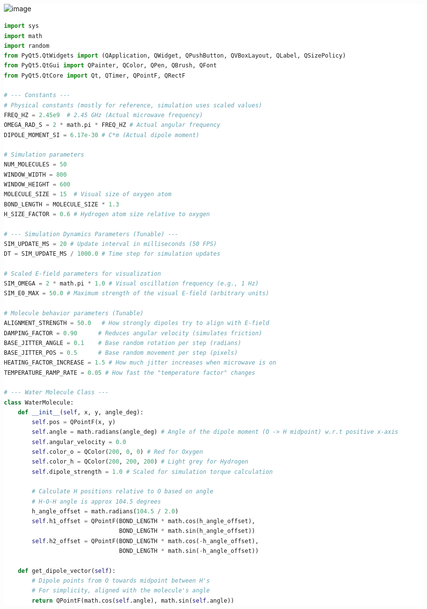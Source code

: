 
![image](https://github.com/user-attachments/assets/497c0f22-bec4-4c21-9fb1-cf08add31ebd)

```python
import sys
import math
import random
from PyQt5.QtWidgets import (QApplication, QWidget, QPushButton, QVBoxLayout, QLabel, QSizePolicy)
from PyQt5.QtGui import QPainter, QColor, QPen, QBrush, QFont
from PyQt5.QtCore import Qt, QTimer, QPointF, QRectF

# --- Constants ---
# Physical constants (mostly for reference, simulation uses scaled values)
FREQ_HZ = 2.45e9  # 2.45 GHz (Actual microwave frequency)
OMEGA_RAD_S = 2 * math.pi * FREQ_HZ # Actual angular frequency
DIPOLE_MOMENT_SI = 6.17e-30 # C*m (Actual dipole moment)

# Simulation parameters
NUM_MOLECULES = 50
WINDOW_WIDTH = 800
WINDOW_HEIGHT = 600
MOLECULE_SIZE = 15  # Visual size of oxygen atom
BOND_LENGTH = MOLECULE_SIZE * 1.3
H_SIZE_FACTOR = 0.6 # Hydrogen atom size relative to oxygen

# --- Simulation Dynamics Parameters (Tunable) ---
SIM_UPDATE_MS = 20 # Update interval in milliseconds (50 FPS)
DT = SIM_UPDATE_MS / 1000.0 # Time step for simulation updates

# Scaled E-field parameters for visualization
SIM_OMEGA = 2 * math.pi * 1.0 # Visual oscillation frequency (e.g., 1 Hz)
SIM_E0_MAX = 50.0 # Maximum strength of the visual E-field (arbitrary units)

# Molecule behavior parameters (Tunable)
ALIGNMENT_STRENGTH = 50.0   # How strongly dipoles try to align with E-field
DAMPING_FACTOR = 0.90      # Reduces angular velocity (simulates friction)
BASE_JITTER_ANGLE = 0.1    # Base random rotation per step (radians)
BASE_JITTER_POS = 0.5      # Base random movement per step (pixels)
HEATING_FACTOR_INCREASE = 1.5 # How much jitter increases when microwave is on
TEMPERATURE_RAMP_RATE = 0.05 # How fast the "temperature factor" changes

# --- Water Molecule Class ---
class WaterMolecule:
    def __init__(self, x, y, angle_deg):
        self.pos = QPointF(x, y)
        self.angle = math.radians(angle_deg) # Angle of the dipole moment (O -> H midpoint) w.r.t positive x-axis
        self.angular_velocity = 0.0
        self.color_o = QColor(200, 0, 0) # Red for Oxygen
        self.color_h = QColor(200, 200, 200) # Light grey for Hydrogen
        self.dipole_strength = 1.0 # Scaled for simulation torque calculation

        # Calculate H positions relative to O based on angle
        # H-O-H angle is approx 104.5 degrees
        h_angle_offset = math.radians(104.5 / 2.0)
        self.h1_offset = QPointF(BOND_LENGTH * math.cos(h_angle_offset),
                                 BOND_LENGTH * math.sin(h_angle_offset))
        self.h2_offset = QPointF(BOND_LENGTH * math.cos(-h_angle_offset),
                                 BOND_LENGTH * math.sin(-h_angle_offset))

    def get_dipole_vector(self):
        # Dipole points from O towards midpoint between H's
        # For simplicity, aligned with the molecule's angle
        return QPointF(math.cos(self.angle), math.sin(self.angle))
```